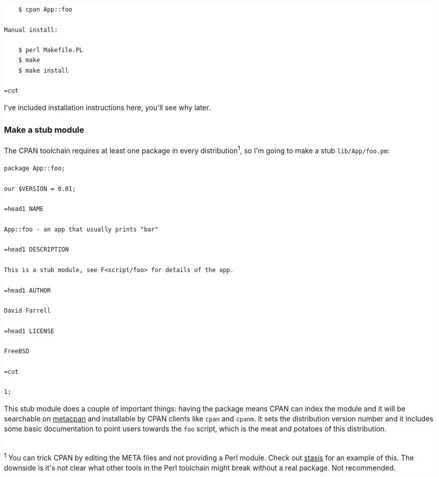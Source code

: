 ``` prettyprint
    $ cpan App::foo

Manual install:

    $ perl Makefile.PL
    $ make
    $ make install

=cut

```

I've included installation instructions here, you'll see why later.

### Make a stub module

The CPAN toolchain requires at least one package in every distribution<sup>1</sup>, so I'm going to make a stub `lib/App/foo.pm`:

``` prettyprint
package App::foo;

our $VERSION = 0.01;

=head1 NAME

App::foo - an app that usually prints "bar"

=head1 DESCRIPTION

This is a stub module, see F<script/foo> for details of the app.

=head1 AUTHOR

David Farrell

=head1 LICENSE

FreeBSD

=cut

1;
```

This stub module does a couple of important things: having the package means CPAN can index the module and it will be searchable on [metacpan](https://metacpan.org/) and installable by CPAN clients like `cpan` and `cpanm`. It sets the distribution version number and it includes some basic documentation to point users towards the `foo` script, which is the meat and potatoes of this distribution.

<br/><sup>1</sup> You can trick CPAN by editing the META files and not providing a Perl module. Check out [stasis](https://metacpan.org/pod/stasis) for an example of this. The downside is it's not clear what other tools in the Perl toolchain might break without a real package. Not recommended.
